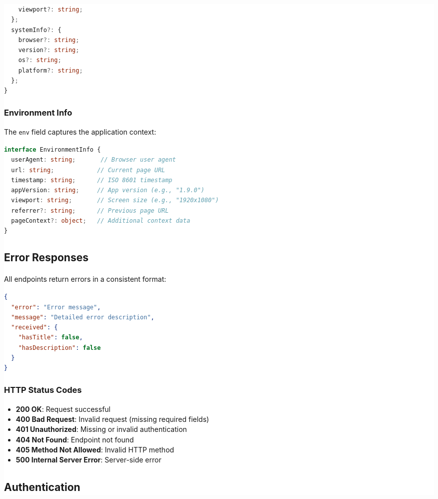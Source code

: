 ```typescript
    viewport?: string;
  };
  systemInfo?: {
    browser?: string;
    version?: string;
    os?: string;
    platform?: string;
  };
}
```

### Environment Info

The `env` field captures the application context:

```typescript
interface EnvironmentInfo {
  userAgent: string;       // Browser user agent
  url: string;            // Current page URL
  timestamp: string;      // ISO 8601 timestamp
  appVersion: string;     // App version (e.g., "1.9.0")
  viewport: string;       // Screen size (e.g., "1920x1080")
  referrer?: string;      // Previous page URL
  pageContext?: object;   // Additional context data
}
```

## Error Responses

All endpoints return errors in a consistent format:

```json
{
  "error": "Error message",
  "message": "Detailed error description",
  "received": {
    "hasTitle": false,
    "hasDescription": false
  }
}
```

### HTTP Status Codes

- **200 OK**: Request successful
- **400 Bad Request**: Invalid request (missing required fields)
- **401 Unauthorized**: Missing or invalid authentication
- **404 Not Found**: Endpoint not found
- **405 Method Not Allowed**: Invalid HTTP method
- **500 Internal Server Error**: Server-side error

## Authentication
